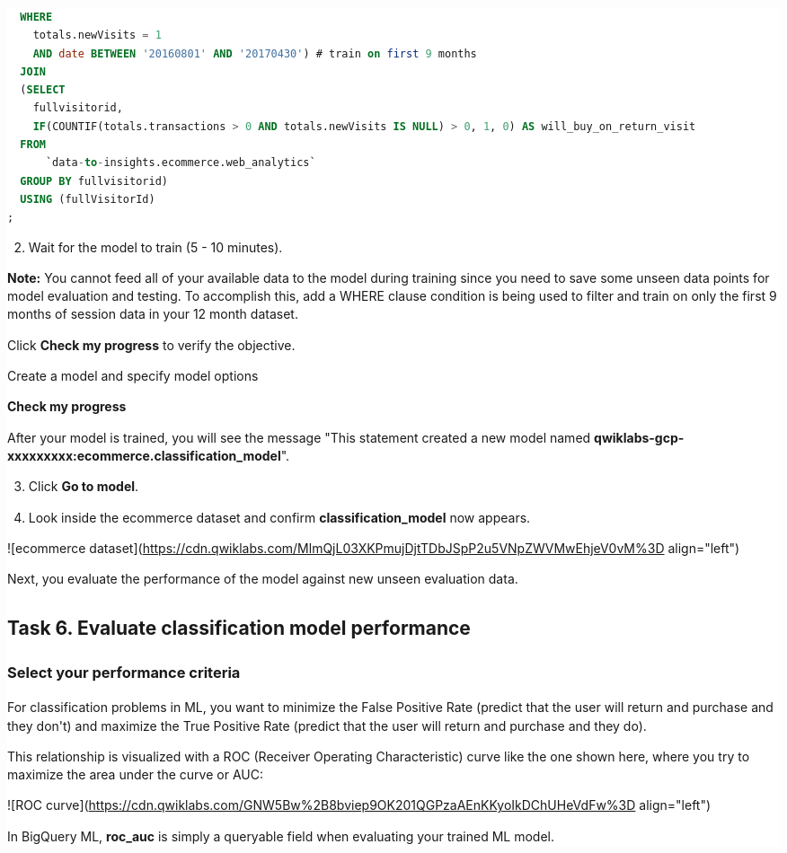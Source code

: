 ```sql
  WHERE
    totals.newVisits = 1
    AND date BETWEEN '20160801' AND '20170430') # train on first 9 months
  JOIN
  (SELECT
    fullvisitorid,
    IF(COUNTIF(totals.transactions > 0 AND totals.newVisits IS NULL) > 0, 1, 0) AS will_buy_on_return_visit
  FROM
      `data-to-insights.ecommerce.web_analytics`
  GROUP BY fullvisitorid)
  USING (fullVisitorId)
;
```

2. Wait for the model to train (5 - 10 minutes).
    

**Note:** You cannot feed all of your available data to the model during training since you need to save some unseen data points for model evaluation and testing. To accomplish this, add a WHERE clause condition is being used to filter and train on only the first 9 months of session data in your 12 month dataset.

Click **Check my progress** to verify the objective.

Create a model and specify model options

**Check my progress**

After your model is trained, you will see the message "This statement created a new model named **qwiklabs-gcp-xxxxxxxxx:ecommerce.classification\_model**".

3. Click **Go to model**.
    
4. Look inside the ecommerce dataset and confirm **classification\_model** now appears.
    

![ecommerce dataset](https://cdn.qwiklabs.com/MlmQjL03XKPmujDjtTDbJSpP2u5VNpZWVMwEhjeV0vM%3D align="left")

Next, you evaluate the performance of the model against new unseen evaluation data.

## **Task 6. Evaluate classification model performance**

### Select your performance criteria

For classification problems in ML, you want to minimize the False Positive Rate (predict that the user will return and purchase and they don't) and maximize the True Positive Rate (predict that the user will return and purchase and they do).

This relationship is visualized with a ROC (Receiver Operating Characteristic) curve like the one shown here, where you try to maximize the area under the curve or AUC:

![ROC curve](https://cdn.qwiklabs.com/GNW5Bw%2B8bviep9OK201QGPzaAEnKKyoIkDChUHeVdFw%3D align="left")

In BigQuery ML, **roc\_auc** is simply a queryable field when evaluating your trained ML model.
